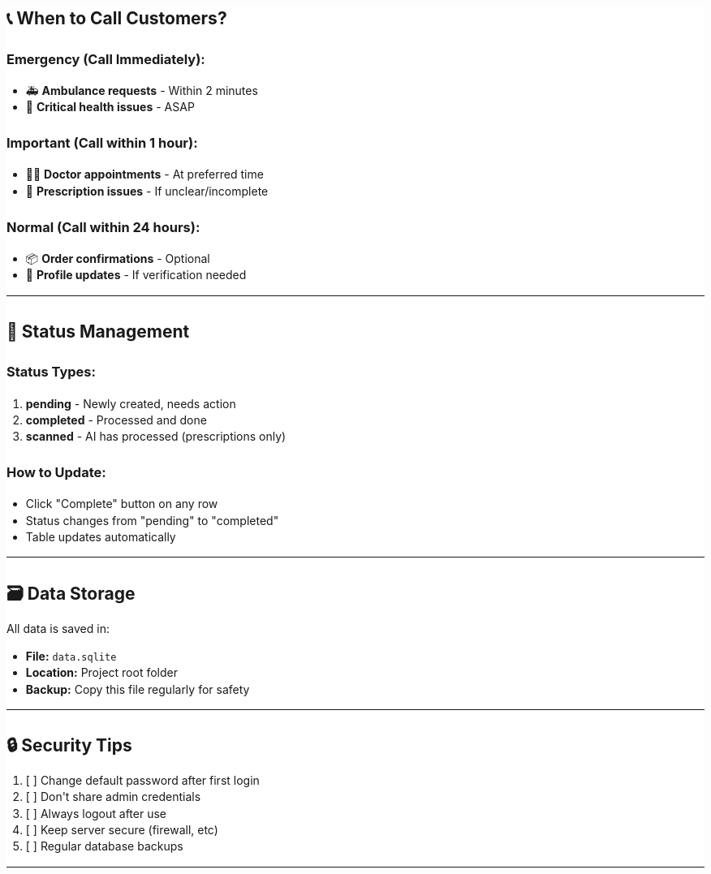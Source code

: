 ## 📞 When to Call Customers?

### Emergency (Call Immediately):
- 🚑 **Ambulance requests** - Within 2 minutes
- 🚨 **Critical health issues** - ASAP

### Important (Call within 1 hour):
- 👨‍⚕️ **Doctor appointments** - At preferred time
- 💊 **Prescription issues** - If unclear/incomplete

### Normal (Call within 24 hours):
- 📦 **Order confirmations** - Optional
- 👤 **Profile updates** - If verification needed

---

## 🎯 Status Management

### Status Types:
1. **pending** - Newly created, needs action
2. **completed** - Processed and done
3. **scanned** - AI has processed (prescriptions only)

### How to Update:
- Click "Complete" button on any row
- Status changes from "pending" to "completed"
- Table updates automatically

---

## 🗃️ Data Storage

All data is saved in:
- **File:** `data.sqlite`
- **Location:** Project root folder
- **Backup:** Copy this file regularly for safety

---

## 🔒 Security Tips

1. [ ] Change default password after first login
2. [ ] Don't share admin credentials
3. [ ] Always logout after use
4. [ ] Keep server secure (firewall, etc)
5. [ ] Regular database backups

---
